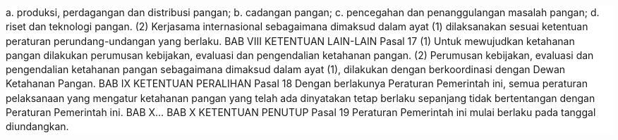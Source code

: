 a. produksi, perdagangan dan distribusi pangan;
b. cadangan pangan;
c. pencegahan dan penanggulangan masalah pangan;
d. riset dan teknologi pangan.
(2) Kerjasama internasional sebagaimana dimaksud dalam ayat (1) dilaksanakan sesuai ketentuan peraturan perundang-undangan yang berlaku.
BAB VIII KETENTUAN LAIN-LAIN
Pasal 17
(1) Untuk mewujudkan ketahanan pangan dilakukan perumusan kebijakan, evaluasi dan pengendalian ketahanan pangan.
(2) Perumusan kebijakan, evaluasi dan pengendalian ketahanan pangan sebagaimana dimaksud dalam ayat (1), dilakukan dengan berkoordinasi dengan Dewan Ketahanan Pangan.
BAB IX KETENTUAN PERALIHAN
Pasal 18
Dengan berlakunya Peraturan Pemerintah ini, semua peraturan pelaksanaan yang mengatur ketahanan pangan yang telah ada dinyatakan tetap berlaku sepanjang tidak bertentangan dengan Peraturan Pemerintah ini. BAB X…
BAB X KETENTUAN PENUTUP
Pasal 19
Peraturan Pemerintah ini mulai berlaku pada tanggal diundangkan.